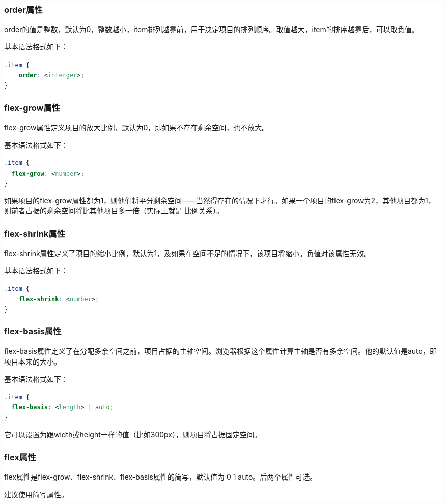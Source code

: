 ### order属性

order的值是整数，默认为0，整数越小，item排列越靠前，用于决定项目的排列顺序。取值越大，item的排序越靠后，可以取负值。

基本语法格式如下：

```css
.item {
	order: <interger>;
}
```

### flex-grow属性

flex-grow属性定义项目的放大比例，默认为0，即如果不存在剩余空间，也不放大。

基本语法格式如下：

```css
.item {
  flex-grow: <number>;
}
```

如果项目的flex-grow属性都为1，则他们将平分剩余空间——当然得存在的情况下才行。如果一个项目的flex-grow为2，其他项目都为1，则前者占据的剩余空间将比其他项目多一倍（实际上就是 比例关系）。

### flex-shrink属性

flex-shrink属性定义了项目的缩小比例，默认为1，及如果在空间不足的情况下，该项目将缩小。负值对该属性无效。

基本语法格式如下：

```css
.item {
	flex-shrink: <number>;
}
```

### flex-basis属性

flex-basis属性定义了在分配多余空间之前，项目占据的主轴空间。浏览器根据这个属性计算主轴是否有多余空间。他的默认值是auto，即项目本来的大小。

基本语法格式如下：

```css
.item {
  flex-basis: <length> | auto;
}
```

它可以设置为跟width或height一样的值（比如300px），则项目将占据固定空间。

### flex属性

flex属性是flex-grow、flex-shrink、flex-basis属性的简写，默认值为 0 1 auto。后两个属性可选。

建议使用简写属性。
